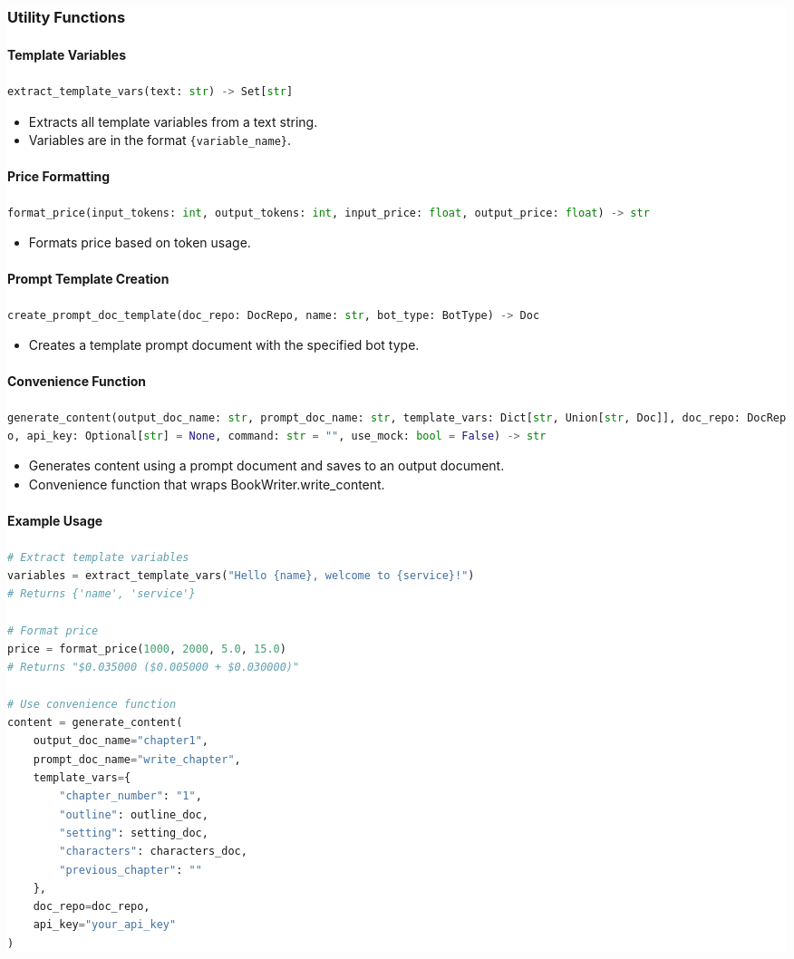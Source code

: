 ### Utility Functions

#### Template Variables

```python
extract_template_vars(text: str) -> Set[str]
```
- Extracts all template variables from a text string.
- Variables are in the format `{variable_name}`.

#### Price Formatting

```python
format_price(input_tokens: int, output_tokens: int, input_price: float, output_price: float) -> str
```
- Formats price based on token usage.

#### Prompt Template Creation

```python
create_prompt_doc_template(doc_repo: DocRepo, name: str, bot_type: BotType) -> Doc
```
- Creates a template prompt document with the specified bot type.

#### Convenience Function

```python
generate_content(output_doc_name: str, prompt_doc_name: str, template_vars: Dict[str, Union[str, Doc]], doc_repo: DocRepo, api_key: Optional[str] = None, command: str = "", use_mock: bool = False) -> str
```
- Generates content using a prompt document and saves to an output document.
- Convenience function that wraps BookWriter.write_content.

#### Example Usage

```python
# Extract template variables
variables = extract_template_vars("Hello {name}, welcome to {service}!")
# Returns {'name', 'service'}

# Format price
price = format_price(1000, 2000, 5.0, 15.0)
# Returns "$0.035000 ($0.005000 + $0.030000)"

# Use convenience function
content = generate_content(
    output_doc_name="chapter1",
    prompt_doc_name="write_chapter",
    template_vars={
        "chapter_number": "1",
        "outline": outline_doc,
        "setting": setting_doc,
        "characters": characters_doc,
        "previous_chapter": ""
    },
    doc_repo=doc_repo,
    api_key="your_api_key"
)
```
